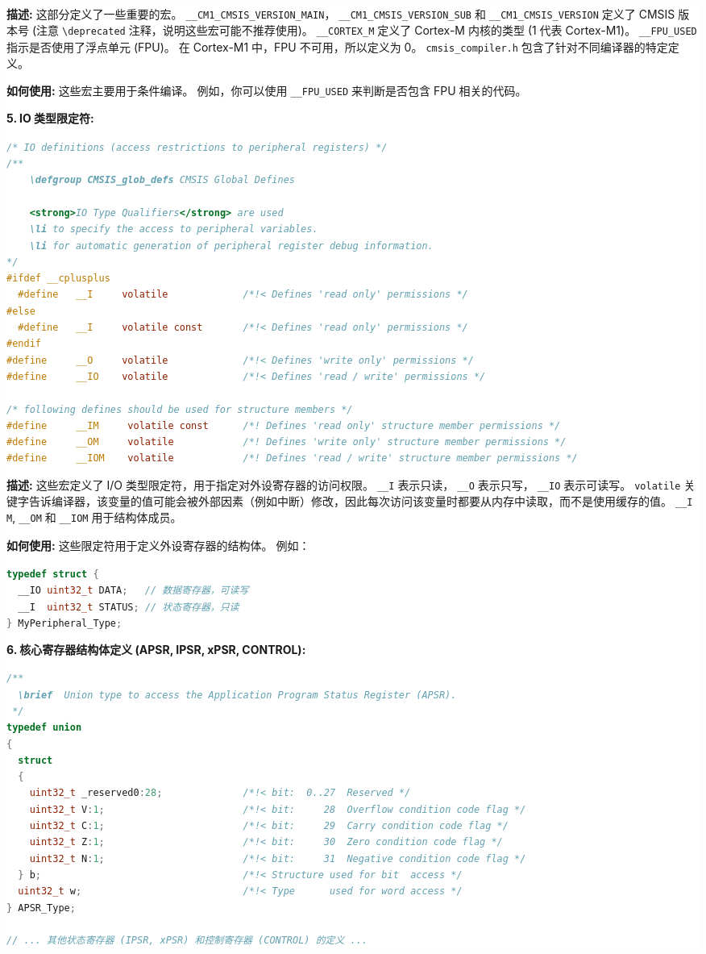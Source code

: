 **描述:**  这部分定义了一些重要的宏。 `__CM1_CMSIS_VERSION_MAIN`， `__CM1_CMSIS_VERSION_SUB` 和 `__CM1_CMSIS_VERSION`  定义了 CMSIS 版本号 (注意 `\deprecated` 注释，说明这些宏可能不推荐使用)。 `__CORTEX_M`  定义了 Cortex-M 内核的类型 (1 代表 Cortex-M1)。 `__FPU_USED`  指示是否使用了浮点单元 (FPU)。 在 Cortex-M1 中，FPU 不可用，所以定义为 0。  `cmsis_compiler.h`  包含了针对不同编译器的特定定义。

**如何使用:**  这些宏主要用于条件编译。 例如，你可以使用 `__FPU_USED`  来判断是否包含 FPU 相关的代码。

**5. IO 类型限定符:**

```c
/* IO definitions (access restrictions to peripheral registers) */
/**
    \defgroup CMSIS_glob_defs CMSIS Global Defines

    <strong>IO Type Qualifiers</strong> are used
    \li to specify the access to peripheral variables.
    \li for automatic generation of peripheral register debug information.
*/
#ifdef __cplusplus
  #define   __I     volatile             /*!< Defines 'read only' permissions */
#else
  #define   __I     volatile const       /*!< Defines 'read only' permissions */
#endif
#define     __O     volatile             /*!< Defines 'write only' permissions */
#define     __IO    volatile             /*!< Defines 'read / write' permissions */

/* following defines should be used for structure members */
#define     __IM     volatile const      /*! Defines 'read only' structure member permissions */
#define     __OM     volatile            /*! Defines 'write only' structure member permissions */
#define     __IOM    volatile            /*! Defines 'read / write' structure member permissions */
```

**描述:**  这些宏定义了 I/O 类型限定符，用于指定对外设寄存器的访问权限。 `__I`  表示只读， `__O`  表示只写， `__IO`  表示可读写。 `volatile` 关键字告诉编译器，该变量的值可能会被外部因素（例如中断）修改，因此每次访问该变量时都要从内存中读取，而不是使用缓存的值。  `__IM`, `__OM` 和 `__IOM`  用于结构体成员。

**如何使用:**  这些限定符用于定义外设寄存器的结构体。 例如：

```c
typedef struct {
  __IO uint32_t DATA;   // 数据寄存器，可读写
  __I  uint32_t STATUS; // 状态寄存器，只读
} MyPeripheral_Type;
```

**6. 核心寄存器结构体定义 (APSR, IPSR, xPSR, CONTROL):**

```c
/**
  \brief  Union type to access the Application Program Status Register (APSR).
 */
typedef union
{
  struct
  {
    uint32_t _reserved0:28;              /*!< bit:  0..27  Reserved */
    uint32_t V:1;                        /*!< bit:     28  Overflow condition code flag */
    uint32_t C:1;                        /*!< bit:     29  Carry condition code flag */
    uint32_t Z:1;                        /*!< bit:     30  Zero condition code flag */
    uint32_t N:1;                        /*!< bit:     31  Negative condition code flag */
  } b;                                   /*!< Structure used for bit  access */
  uint32_t w;                            /*!< Type      used for word access */
} APSR_Type;

// ... 其他状态寄存器 (IPSR, xPSR) 和控制寄存器 (CONTROL) 的定义 ...
```
